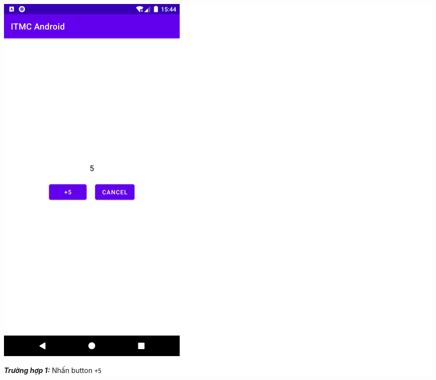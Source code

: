 ![second](https://github.com/VinhVIP/android_tutorials/blob/main/Intent/main_count_second.png)

***Trường hợp 1:*** Nhấn button `+5`

